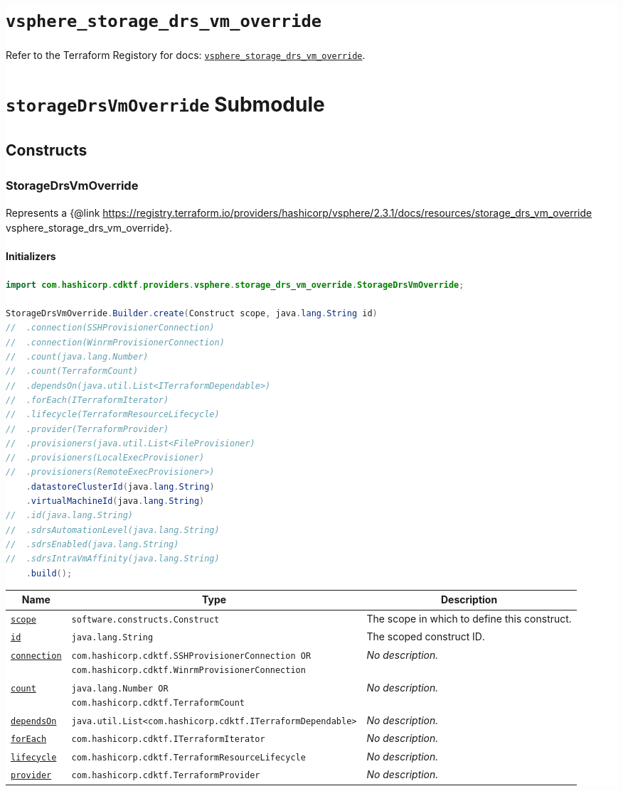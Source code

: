 # `vsphere_storage_drs_vm_override`

Refer to the Terraform Registory for docs: [`vsphere_storage_drs_vm_override`](https://registry.terraform.io/providers/hashicorp/vsphere/2.3.1/docs/resources/storage_drs_vm_override).

# `storageDrsVmOverride` Submodule <a name="`storageDrsVmOverride` Submodule" id="@cdktf/provider-vsphere.storageDrsVmOverride"></a>

## Constructs <a name="Constructs" id="Constructs"></a>

### StorageDrsVmOverride <a name="StorageDrsVmOverride" id="@cdktf/provider-vsphere.storageDrsVmOverride.StorageDrsVmOverride"></a>

Represents a {@link https://registry.terraform.io/providers/hashicorp/vsphere/2.3.1/docs/resources/storage_drs_vm_override vsphere_storage_drs_vm_override}.

#### Initializers <a name="Initializers" id="@cdktf/provider-vsphere.storageDrsVmOverride.StorageDrsVmOverride.Initializer"></a>

```java
import com.hashicorp.cdktf.providers.vsphere.storage_drs_vm_override.StorageDrsVmOverride;

StorageDrsVmOverride.Builder.create(Construct scope, java.lang.String id)
//  .connection(SSHProvisionerConnection)
//  .connection(WinrmProvisionerConnection)
//  .count(java.lang.Number)
//  .count(TerraformCount)
//  .dependsOn(java.util.List<ITerraformDependable>)
//  .forEach(ITerraformIterator)
//  .lifecycle(TerraformResourceLifecycle)
//  .provider(TerraformProvider)
//  .provisioners(java.util.List<FileProvisioner)
//  .provisioners(LocalExecProvisioner)
//  .provisioners(RemoteExecProvisioner>)
    .datastoreClusterId(java.lang.String)
    .virtualMachineId(java.lang.String)
//  .id(java.lang.String)
//  .sdrsAutomationLevel(java.lang.String)
//  .sdrsEnabled(java.lang.String)
//  .sdrsIntraVmAffinity(java.lang.String)
    .build();
```

| **Name** | **Type** | **Description** |
| --- | --- | --- |
| <code><a href="#@cdktf/provider-vsphere.storageDrsVmOverride.StorageDrsVmOverride.Initializer.parameter.scope">scope</a></code> | <code>software.constructs.Construct</code> | The scope in which to define this construct. |
| <code><a href="#@cdktf/provider-vsphere.storageDrsVmOverride.StorageDrsVmOverride.Initializer.parameter.id">id</a></code> | <code>java.lang.String</code> | The scoped construct ID. |
| <code><a href="#@cdktf/provider-vsphere.storageDrsVmOverride.StorageDrsVmOverride.Initializer.parameter.connection">connection</a></code> | <code>com.hashicorp.cdktf.SSHProvisionerConnection OR com.hashicorp.cdktf.WinrmProvisionerConnection</code> | *No description.* |
| <code><a href="#@cdktf/provider-vsphere.storageDrsVmOverride.StorageDrsVmOverride.Initializer.parameter.count">count</a></code> | <code>java.lang.Number OR com.hashicorp.cdktf.TerraformCount</code> | *No description.* |
| <code><a href="#@cdktf/provider-vsphere.storageDrsVmOverride.StorageDrsVmOverride.Initializer.parameter.dependsOn">dependsOn</a></code> | <code>java.util.List<com.hashicorp.cdktf.ITerraformDependable></code> | *No description.* |
| <code><a href="#@cdktf/provider-vsphere.storageDrsVmOverride.StorageDrsVmOverride.Initializer.parameter.forEach">forEach</a></code> | <code>com.hashicorp.cdktf.ITerraformIterator</code> | *No description.* |
| <code><a href="#@cdktf/provider-vsphere.storageDrsVmOverride.StorageDrsVmOverride.Initializer.parameter.lifecycle">lifecycle</a></code> | <code>com.hashicorp.cdktf.TerraformResourceLifecycle</code> | *No description.* |
| <code><a href="#@cdktf/provider-vsphere.storageDrsVmOverride.StorageDrsVmOverride.Initializer.parameter.provider">provider</a></code> | <code>com.hashicorp.cdktf.TerraformProvider</code> | *No description.* |